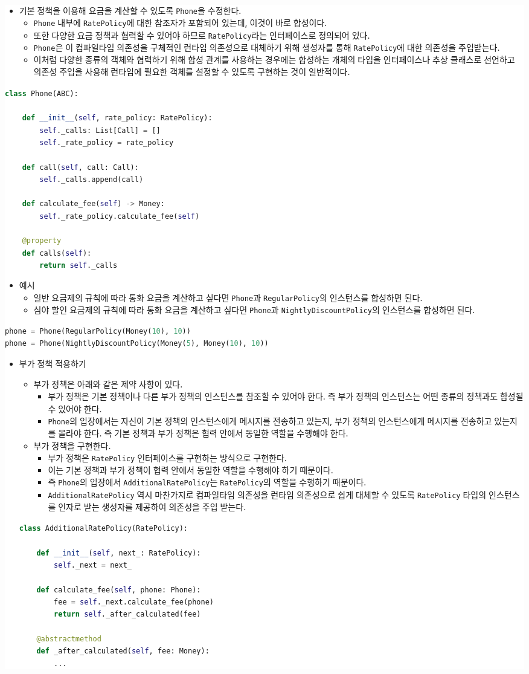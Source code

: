   - 기본 정책을 이용해 요금을 계산할 수 있도록 `Phone`을 수정한다.
    - `Phone` 내부에 `RatePolicy`에 대한 참조자가 포함되어 있는데, 이것이 바로 합성이다.
    - 또한 다양한 요금 정책과 협력할 수 있어야 하므로 `RatePolicy`라는 인터페이스로 정의되어 있다.
    - `Phone`은 이 컴파일타임 의존성을 구체적인 런타임 의존성으로 대체하기 위해 생성자를 통해 `RatePolicy`에 대한 의존성을 주입받는다.
    - 이처럼 다양한 종류의 객체와 협력하기 위해 합성 관계를 사용하는 경우에는 합성하는 개체의 타입을 인터페이스나 추상 클래스로 선언하고 의존성 주입을 사용해 런타임에 필요한 객체를 설정할 수 있도록 구현하는 것이 일반적이다.

  ```python
  class Phone(ABC):
  
      def __init__(self, rate_policy: RatePolicy):
          self._calls: List[Call] = []
          self._rate_policy = rate_policy
  
      def call(self, call: Call):
          self._calls.append(call)
  
      def calculate_fee(self) -> Money:
          self._rate_policy.calculate_fee(self)
  
      @property
      def calls(self):
          return self._calls
  ```

  - 예시
    - 일반 요금제의 규칙에 따라 통화 요금을 계산하고 싶다면 `Phone`과 `RegularPolicy`의 인스턴스를 합성하면 된다.
    - 심야 할인 요금제의 규칙에 따라 통화 요금을 계산하고 싶다면 `Phone`과 `NightlyDiscountPolicy`의 인스턴스를 합성하면 된다.

  ```python
  phone = Phone(RegularPolicy(Money(10), 10))
  phone = Phone(NightlyDiscountPolicy(Money(5), Money(10), 10))
  ```



- 부가 정책 적용하기

  - 부가 정책은 아래와 같은 제약 사항이 있다.
    - 부가 정책은 기본 정책이나 다른 부가 정책의 인스턴스를 참조할 수 있어야 한다. 즉 부가 정책의 인스턴스는 어떤 종류의 정책과도 함성될 수 있어야 한다.
    - `Phone`의 입장에서는 자신이 기본 정책의 인스턴스에게 메시지를 전송하고 있는지, 부가 정책의 인스턴스에게 메시지를 전송하고 있는지를 몰라야 한다. 즉 기본 정책과 부가 정책은 협력 안에서 동일한 역할을 수행해야 한다.
  - 부가 정책을 구현한다.
    - 부가 정책은 `RatePolicy` 인터페이스를 구현하는 방식으로 구현한다.
    - 이는 기본 정책과 부가 정책이 협력 안에서 동일한 역할을 수행해야 하기 때문이다.
    - 즉 `Phone`의 입장에서 `AdditionalRatePolicy`는 `RatePolicy`의 역할을 수행하기 때문이다.
    - `AdditionalRatePolicy` 역시 마찬가지로 컴파일타임 의존성을 런타임 의존성으로 쉽게 대체할 수 있도록 `RatePolicy` 타입의 인스턴스를 인자로 받는 생성자를 제공하여 의존성을 주입 받는다.

  ```python
  class AdditionalRatePolicy(RatePolicy):
  
      def __init__(self, next_: RatePolicy):
          self._next = next_
  
      def calculate_fee(self, phone: Phone):
          fee = self._next.calculate_fee(phone)
          return self._after_calculated(fee)
      
      @abstractmethod
      def _after_calculated(self, fee: Money):
          ...
  ```
